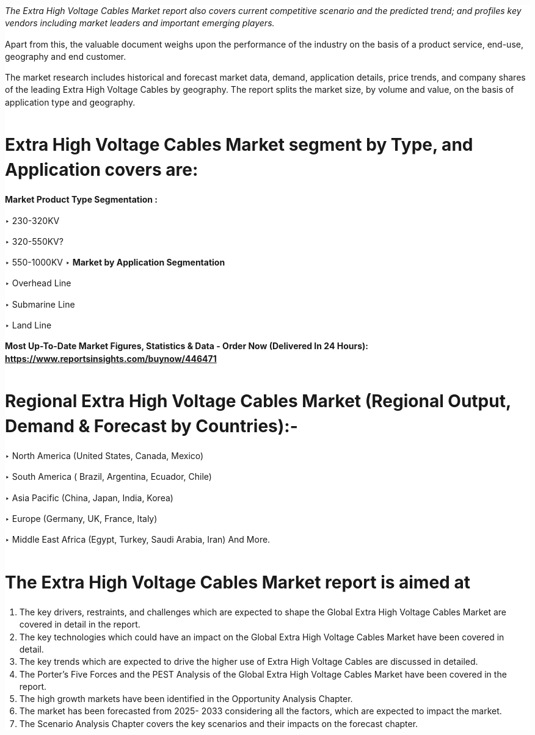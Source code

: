 <em>The Extra High Voltage Cables Market report also covers current competitive scenario and the predicted trend; and profiles key vendors including market leaders and important emerging players.</em>

Apart from this, the valuable document weighs upon the performance of the industry on the basis of a product service, end-use, geography and end customer.

The market research includes historical and forecast market data, demand, application details, price trends, and company shares of the leading Extra High Voltage Cables by geography. The report splits the market size, by volume and value, on the basis of application type and geography.

# <strong>Extra High Voltage Cables Market segment by Type, and Application covers are:</strong>

<strong>Market Product Type Segmentation :</strong>

‣ 230-320KV

‣ 320-550KV?

‣ 550-1000KV
‣ 
<strong>Market by Application Segmentation</strong>

‣ Overhead Line

‣ Submarine Line

‣ Land Line

<strong>Most Up-To-Date Market Figures, Statistics & Data - Order Now (Delivered In 24 Hours): <a href=https://www.reportsinsights.com/buynow/446471>https://www.reportsinsights.com/buynow/446471</a></strong>

# <strong>Regional Extra High Voltage Cables Market (Regional Output, Demand &amp; Forecast by Countries):-</strong>

‣ North America (United States, Canada, Mexico)

‣ South America ( Brazil, Argentina, Ecuador, Chile)

‣ Asia Pacific (China, Japan, India, Korea)

‣ Europe (Germany, UK, France, Italy)

‣ Middle East Africa (Egypt, Turkey, Saudi Arabia, Iran) And More.

# <strong>The Extra High Voltage Cables Market report is aimed at</strong>
<ol>
  <li>The key drivers, restraints, and challenges which are expected to shape the Global Extra High Voltage Cables Market are covered in detail in the report.</li>
  <li>The key technologies which could have an impact on the Global Extra High Voltage Cables Market have been covered in detail.</li>
  <li>The key trends which are expected to drive the higher use of Extra High Voltage Cables are discussed in detailed.</li>
  <li>The Porter’s Five Forces and the PEST Analysis of the Global Extra High Voltage Cables Market have been covered in the report.</li>
  <li>The high growth markets have been identified in the Opportunity Analysis Chapter.</li>
  <li>The market has been forecasted from 2025- 2033 considering all the factors, which are expected to impact the market.</li>
  <li>The Scenario Analysis Chapter covers the key scenarios and their impacts on the forecast chapter.</li>
</ol>